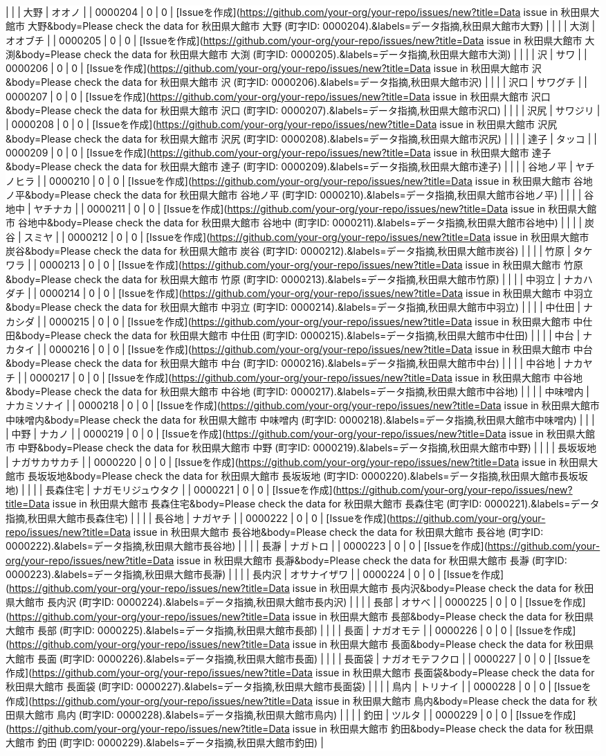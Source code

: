 |  |  | 大野 |   オオノ |  | 0000204 | 0 | 0 | [Issueを作成](https://github.com/your-org/your-repo/issues/new?title=Data issue in 秋田県大館市   大野&body=Please check the data for 秋田県大館市   大野 (町字ID: 0000204).&labels=データ指摘,秋田県大館市大野) |
|  |  | 大渕 |   オオブチ |  | 0000205 | 0 | 0 | [Issueを作成](https://github.com/your-org/your-repo/issues/new?title=Data issue in 秋田県大館市   大渕&body=Please check the data for 秋田県大館市   大渕 (町字ID: 0000205).&labels=データ指摘,秋田県大館市大渕) |
|  |  | 沢 |   サワ |  | 0000206 | 0 | 0 | [Issueを作成](https://github.com/your-org/your-repo/issues/new?title=Data issue in 秋田県大館市   沢&body=Please check the data for 秋田県大館市   沢 (町字ID: 0000206).&labels=データ指摘,秋田県大館市沢) |
|  |  | 沢口 |   サワグチ |  | 0000207 | 0 | 0 | [Issueを作成](https://github.com/your-org/your-repo/issues/new?title=Data issue in 秋田県大館市   沢口&body=Please check the data for 秋田県大館市   沢口 (町字ID: 0000207).&labels=データ指摘,秋田県大館市沢口) |
|  |  | 沢尻 |   サワジリ |  | 0000208 | 0 | 0 | [Issueを作成](https://github.com/your-org/your-repo/issues/new?title=Data issue in 秋田県大館市   沢尻&body=Please check the data for 秋田県大館市   沢尻 (町字ID: 0000208).&labels=データ指摘,秋田県大館市沢尻) |
|  |  | 達子 |   タッコ |  | 0000209 | 0 | 0 | [Issueを作成](https://github.com/your-org/your-repo/issues/new?title=Data issue in 秋田県大館市   達子&body=Please check the data for 秋田県大館市   達子 (町字ID: 0000209).&labels=データ指摘,秋田県大館市達子) |
|  |  | 谷地ノ平 |   ヤチノヒラ |  | 0000210 | 0 | 0 | [Issueを作成](https://github.com/your-org/your-repo/issues/new?title=Data issue in 秋田県大館市   谷地ノ平&body=Please check the data for 秋田県大館市   谷地ノ平 (町字ID: 0000210).&labels=データ指摘,秋田県大館市谷地ノ平) |
|  |  | 谷地中 |   ヤチナカ |  | 0000211 | 0 | 0 | [Issueを作成](https://github.com/your-org/your-repo/issues/new?title=Data issue in 秋田県大館市   谷地中&body=Please check the data for 秋田県大館市   谷地中 (町字ID: 0000211).&labels=データ指摘,秋田県大館市谷地中) |
|  |  | 炭谷 |   スミヤ |  | 0000212 | 0 | 0 | [Issueを作成](https://github.com/your-org/your-repo/issues/new?title=Data issue in 秋田県大館市   炭谷&body=Please check the data for 秋田県大館市   炭谷 (町字ID: 0000212).&labels=データ指摘,秋田県大館市炭谷) |
|  |  | 竹原 |   タケワラ |  | 0000213 | 0 | 0 | [Issueを作成](https://github.com/your-org/your-repo/issues/new?title=Data issue in 秋田県大館市   竹原&body=Please check the data for 秋田県大館市   竹原 (町字ID: 0000213).&labels=データ指摘,秋田県大館市竹原) |
|  |  | 中羽立 |   ナカハダチ |  | 0000214 | 0 | 0 | [Issueを作成](https://github.com/your-org/your-repo/issues/new?title=Data issue in 秋田県大館市   中羽立&body=Please check the data for 秋田県大館市   中羽立 (町字ID: 0000214).&labels=データ指摘,秋田県大館市中羽立) |
|  |  | 中仕田 |   ナカシダ |  | 0000215 | 0 | 0 | [Issueを作成](https://github.com/your-org/your-repo/issues/new?title=Data issue in 秋田県大館市   中仕田&body=Please check the data for 秋田県大館市   中仕田 (町字ID: 0000215).&labels=データ指摘,秋田県大館市中仕田) |
|  |  | 中台 |   ナカタイ |  | 0000216 | 0 | 0 | [Issueを作成](https://github.com/your-org/your-repo/issues/new?title=Data issue in 秋田県大館市   中台&body=Please check the data for 秋田県大館市   中台 (町字ID: 0000216).&labels=データ指摘,秋田県大館市中台) |
|  |  | 中谷地 |   ナカヤチ |  | 0000217 | 0 | 0 | [Issueを作成](https://github.com/your-org/your-repo/issues/new?title=Data issue in 秋田県大館市   中谷地&body=Please check the data for 秋田県大館市   中谷地 (町字ID: 0000217).&labels=データ指摘,秋田県大館市中谷地) |
|  |  | 中味噌内 |   ナカミソナイ |  | 0000218 | 0 | 0 | [Issueを作成](https://github.com/your-org/your-repo/issues/new?title=Data issue in 秋田県大館市   中味噌内&body=Please check the data for 秋田県大館市   中味噌内 (町字ID: 0000218).&labels=データ指摘,秋田県大館市中味噌内) |
|  |  | 中野 |   ナカノ |  | 0000219 | 0 | 0 | [Issueを作成](https://github.com/your-org/your-repo/issues/new?title=Data issue in 秋田県大館市   中野&body=Please check the data for 秋田県大館市   中野 (町字ID: 0000219).&labels=データ指摘,秋田県大館市中野) |
|  |  | 長坂坂地 |   ナガサカサカチ |  | 0000220 | 0 | 0 | [Issueを作成](https://github.com/your-org/your-repo/issues/new?title=Data issue in 秋田県大館市   長坂坂地&body=Please check the data for 秋田県大館市   長坂坂地 (町字ID: 0000220).&labels=データ指摘,秋田県大館市長坂坂地) |
|  |  | 長森住宅 |   ナガモリジュウタク |  | 0000221 | 0 | 0 | [Issueを作成](https://github.com/your-org/your-repo/issues/new?title=Data issue in 秋田県大館市   長森住宅&body=Please check the data for 秋田県大館市   長森住宅 (町字ID: 0000221).&labels=データ指摘,秋田県大館市長森住宅) |
|  |  | 長谷地 |   ナガヤチ |  | 0000222 | 0 | 0 | [Issueを作成](https://github.com/your-org/your-repo/issues/new?title=Data issue in 秋田県大館市   長谷地&body=Please check the data for 秋田県大館市   長谷地 (町字ID: 0000222).&labels=データ指摘,秋田県大館市長谷地) |
|  |  | 長瀞 |   ナガトロ |  | 0000223 | 0 | 0 | [Issueを作成](https://github.com/your-org/your-repo/issues/new?title=Data issue in 秋田県大館市   長瀞&body=Please check the data for 秋田県大館市   長瀞 (町字ID: 0000223).&labels=データ指摘,秋田県大館市長瀞) |
|  |  | 長内沢 |   オサナイザワ |  | 0000224 | 0 | 0 | [Issueを作成](https://github.com/your-org/your-repo/issues/new?title=Data issue in 秋田県大館市   長内沢&body=Please check the data for 秋田県大館市   長内沢 (町字ID: 0000224).&labels=データ指摘,秋田県大館市長内沢) |
|  |  | 長部 |   オサベ |  | 0000225 | 0 | 0 | [Issueを作成](https://github.com/your-org/your-repo/issues/new?title=Data issue in 秋田県大館市   長部&body=Please check the data for 秋田県大館市   長部 (町字ID: 0000225).&labels=データ指摘,秋田県大館市長部) |
|  |  | 長面 |   ナガオモテ |  | 0000226 | 0 | 0 | [Issueを作成](https://github.com/your-org/your-repo/issues/new?title=Data issue in 秋田県大館市   長面&body=Please check the data for 秋田県大館市   長面 (町字ID: 0000226).&labels=データ指摘,秋田県大館市長面) |
|  |  | 長面袋 |   ナガオモテフクロ |  | 0000227 | 0 | 0 | [Issueを作成](https://github.com/your-org/your-repo/issues/new?title=Data issue in 秋田県大館市   長面袋&body=Please check the data for 秋田県大館市   長面袋 (町字ID: 0000227).&labels=データ指摘,秋田県大館市長面袋) |
|  |  | 鳥内 |   トリナイ |  | 0000228 | 0 | 0 | [Issueを作成](https://github.com/your-org/your-repo/issues/new?title=Data issue in 秋田県大館市   鳥内&body=Please check the data for 秋田県大館市   鳥内 (町字ID: 0000228).&labels=データ指摘,秋田県大館市鳥内) |
|  |  | 釣田 |   ツルタ |  | 0000229 | 0 | 0 | [Issueを作成](https://github.com/your-org/your-repo/issues/new?title=Data issue in 秋田県大館市   釣田&body=Please check the data for 秋田県大館市   釣田 (町字ID: 0000229).&labels=データ指摘,秋田県大館市釣田) |